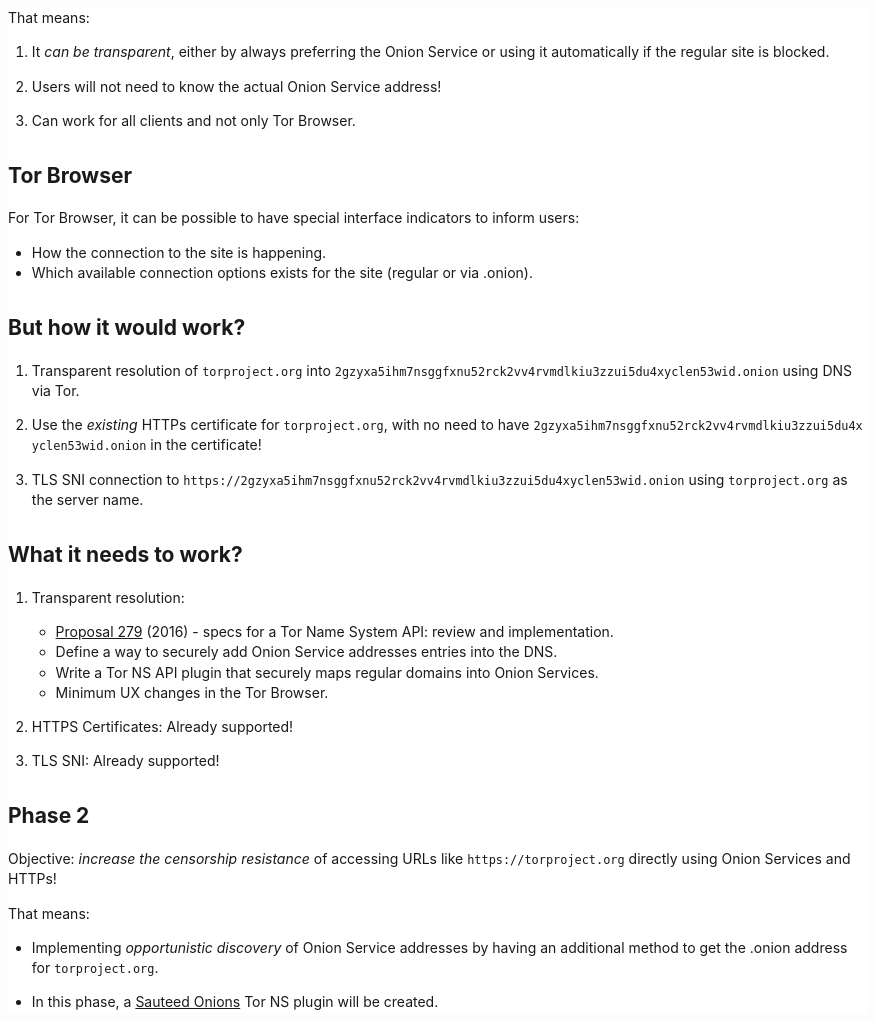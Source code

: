 That means:

1. It _can be transparent_, either by always preferring the Onion Service or
   using it automatically if the regular site is blocked.

2. Users will not need to know the actual Onion Service address!

3. Can work for all clients and not only Tor Browser.

## Tor Browser

For Tor Browser, it can be possible to have special interface indicators to
inform users:

* How the connection to the site is happening.
* Which available connection options exists for the site (regular or via
  .onion).

## But how it would work?

1. Transparent resolution of `torproject.org` into
   `2gzyxa5ihm7nsggfxnu52rck2vv4rvmdlkiu3zzui5du4xyclen53wid.onion` using
   DNS via Tor.

2. Use the _existing_ HTTPs certificate for `torproject.org`, with no need to have
   `2gzyxa5ihm7nsggfxnu52rck2vv4rvmdlkiu3zzui5du4xyclen53wid.onion` in the
   certificate!

3. TLS SNI connection to `https://2gzyxa5ihm7nsggfxnu52rck2vv4rvmdlkiu3zzui5du4xyclen53wid.onion`
   using `torproject.org` as the server name.

## What it needs to work?

1. Transparent resolution:
    * [Proposal 279][] (2016) - specs for a Tor Name System API: review and implementation.
    * Define a way to securely add Onion Service addresses entries into the DNS.
    * Write a Tor NS API plugin that securely maps regular domains into Onion Services.
    * Minimum UX changes in the Tor Browser.

2. HTTPS Certificates: Already supported!

3. TLS SNI: Already supported!

[Proposal 279]: https://gitlab.torproject.org/tpo/core/torspec/-/blob/main/proposals/279-naming-layer-api.txt

## Phase 2

Objective: _increase the censorship resistance_ of accessing URLs like
`https://torproject.org` directly using Onion Services and HTTPs!

That means:

* Implementing _opportunistic discovery_ of Onion Service addresses by having
  an additional method to get the .onion address for `torproject.org`.

* In this phase, a [Sauteed Onions][] Tor NS plugin will be created.


[Sauteed Onions]: https://www.sauteed-onions.org